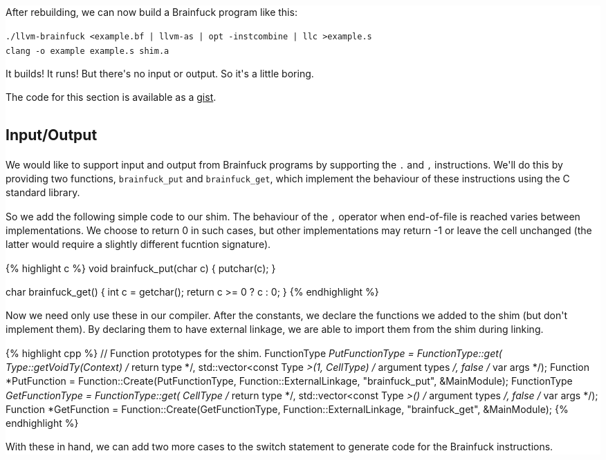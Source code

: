 After rebuilding, we can now build a Brainfuck program like this:

    ./llvm-brainfuck <example.bf | llvm-as | opt -instcombine | llc >example.s
    clang -o example example.s shim.a

It builds! It runs! But there's no input or output. So it's a little boring.

The code for this section is available as a
[gist](https://gist.github.com/4269856).

Input/Output
------------

We would like to support input and output from Brainfuck programs by supporting
the `.` and `,` instructions. We'll do this by providing two functions,
`brainfuck_put` and `brainfuck_get`, which implement the behaviour of these
instructions using the C standard library.

So we add the following simple code to our shim. The behaviour of the `,`
operator when end-of-file is reached varies between implementations. We choose
to return 0 in such cases, but other implementations may return -1 or leave the
cell unchanged (the latter would require a slightly different fucntion
signature).

{% highlight c %}
void brainfuck_put(char c) {
  putchar(c);
}

char brainfuck_get() {
  int c = getchar();
  return c >= 0 ? c : 0;
}
{% endhighlight %}

Now we need only use these in our compiler. After the constants, we declare the
functions we added to the shim (but don't implement them). By declaring them to
have external linkage, we are able to import them from the shim during linking.

{% highlight cpp %}
// Function prototypes for the shim.
FunctionType *PutFunctionType = FunctionType::get(
    Type::getVoidTy(Context) /* return type */,
    std::vector<const Type *>(1, CellType) /* argument types */,
    false /* var args */);
Function *PutFunction = Function::Create(PutFunctionType,
    Function::ExternalLinkage, "brainfuck_put", &MainModule);
FunctionType *GetFunctionType = FunctionType::get(
    CellType /* return type */,
    std::vector<const Type *>() /* argument types */,
    false /* var args */);
Function *GetFunction = Function::Create(GetFunctionType,
    Function::ExternalLinkage, "brainfuck_get", &MainModule);
{% endhighlight %}

With these in hand, we can add two more cases to the switch statement to
generate code for the Brainfuck instructions.
